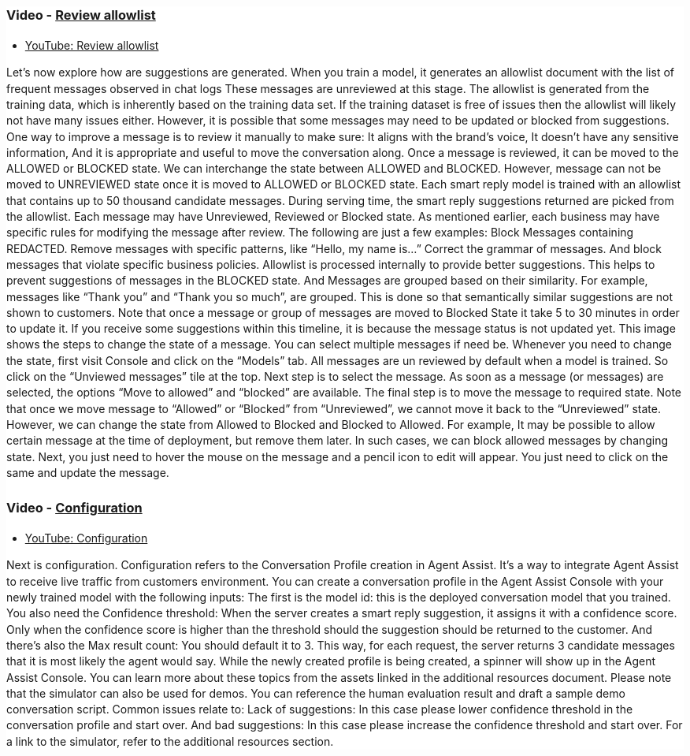 ### Video - [Review allowlist](https://www.cloudskillsboost.google/course_templates/1159/video/508907)

- [YouTube: Review allowlist](https://www.youtube.com/watch?v=Qs8ADhwdcDg)

Let’s now explore how are suggestions are generated. When you train a model, it generates an allowlist document with the list of frequent messages observed in chat logs These messages are unreviewed at this stage. The allowlist is generated from the training data, which is inherently based on the training data set. If the training dataset is free of issues then the allowlist will likely not have many issues either. However, it is possible that some messages may need to be updated or blocked from suggestions. One way to improve a message is to review it manually to make sure: It aligns with the brand’s voice, It doesn’t have any sensitive information, And it is appropriate and useful to move the conversation along. Once a message is reviewed, it can be moved to the ALLOWED or BLOCKED state. We can interchange the state between ALLOWED and BLOCKED. However, message can not be moved to UNREVIEWED state once it is moved to ALLOWED or BLOCKED state. Each smart reply model is trained with an allowlist that contains up to 50 thousand candidate messages. During serving time, the smart reply suggestions returned are picked from the allowlist. Each message may have Unreviewed, Reviewed or Blocked state. As mentioned earlier, each business may have specific rules for modifying the message after review. The following are just a few examples: Block Messages containing REDACTED. Remove messages with specific patterns, like “Hello, my name is…” Correct the grammar of messages. And block messages that violate specific business policies. Allowlist is processed internally to provide better suggestions. This helps to prevent suggestions of messages in the BLOCKED state. And Messages are grouped based on their similarity. For example, messages like “Thank you” and “Thank you so much”, are grouped. This is done so that semantically similar suggestions are not shown to customers. Note that once a message or group of messages are moved to Blocked State it take 5 to 30 minutes in order to update it. If you receive some suggestions within this timeline, it is because the message status is not updated yet. This image shows the steps to change the state of a message. You can select multiple messages if need be. Whenever you need to change the state, first visit Console and click on the “Models” tab. All messages are un reviewed by default when a model is trained. So click on the “Unviewed messages” tile at the top. Next step is to select the message. As soon as a message (or messages) are selected, the options “Move to allowed” and “blocked” are available. The final step is to move the message to required state. Note that once we move message to “Allowed” or “Blocked” from “Unreviewed”, we cannot move it back to the “Unreviewed” state. However, we can change the state from Allowed to Blocked and Blocked to Allowed. For example, It may be possible to allow certain message at the time of deployment, but remove them later. In such cases, we can block allowed messages by changing state. Next, you just need to hover the mouse on the message and a pencil icon to edit will appear. You just need to click on the same and update the message.

### Video - [Configuration](https://www.cloudskillsboost.google/course_templates/1159/video/508908)

- [YouTube: Configuration](https://www.youtube.com/watch?v=qC4yPFLeuw8)

Next is configuration. Configuration refers to the Conversation Profile creation in Agent Assist. It’s a way to integrate Agent Assist to receive live traffic from customers environment. You can create a conversation profile in the Agent Assist Console with your newly trained model with the following inputs: The first is the model id: this is the deployed conversation model that you trained. You also need the Confidence threshold: When the server creates a smart reply suggestion, it assigns it with a confidence score. Only when the confidence score is higher than the threshold should the suggestion should be returned to the customer. And there’s also the Max result count: You should default it to 3. This way, for each request, the server returns 3 candidate messages that it is most likely the agent would say. While the newly created profile is being created, a spinner will show up in the Agent Assist Console. You can learn more about these topics from the assets linked in the additional resources document. Please note that the simulator can also be used for demos. You can reference the human evaluation result and draft a sample demo conversation script. Common issues relate to: Lack of suggestions: In this case please lower confidence threshold in the conversation profile and start over. And bad suggestions: In this case please increase the confidence threshold and start over. For a link to the simulator, refer to the additional resources section.
